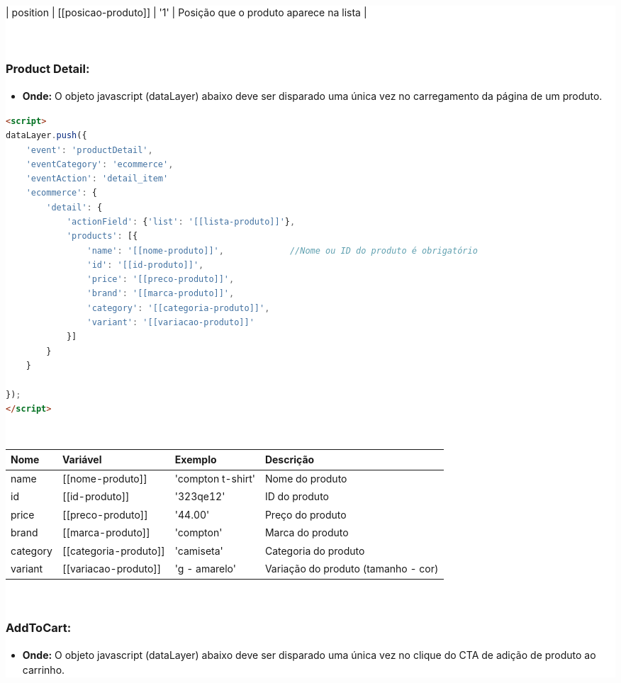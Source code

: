 | position 		| [[posicao-produto]] 		| '1'						| Posição que o produto aparece na lista 	|

<br />

### Product Detail:

- **Onde:** O objeto javascript (dataLayer) abaixo deve ser disparado uma única vez no carregamento da página de um produto.

```html
<script>
dataLayer.push({
	'event': 'productDetail',
	'eventCategory': 'ecommerce',
	'eventAction': 'detail_item'
	'ecommerce': {
		'detail': {
			'actionField': {'list': '[[lista-produto]]'},
			'products': [{
				'name': '[[nome-produto]]',				//Nome ou ID do produto é obrigatório
				'id': '[[id-produto]]',
				'price': '[[preco-produto]]',
				'brand': '[[marca-produto]]',
				'category': '[[categoria-produto]]',
				'variant': '[[variacao-produto]]'
			}]
		}
	}

});
</script>
```

<br />

| Nome 			| Variável 					| Exemplo 					| Descrição 								|
| :------------	| :------------------------ | :------------------------ | :---------------------------------------- |
| name 			| [[nome-produto]] 			| 'compton t-shirt' 		| Nome do produto 							|
| id			| [[id-produto]] 			| '323qe12'					| ID do produto 							|
| price			| [[preco-produto]] 		| '44.00' 					| Preço do produto							|
| brand 		| [[marca-produto]] 		| 'compton'					| Marca do produto 	 						|
| category 		| [[categoria-produto]] 	| 'camiseta'				| Categoria do produto 						|
| variant 		| [[variacao-produto]] 		| 'g - amarelo'				| Variação do produto (tamanho - cor)		|

<br />

### AddToCart:

- **Onde:** O objeto javascript (dataLayer) abaixo deve ser disparado uma única vez no clique do CTA de adição de produto ao carrinho.
